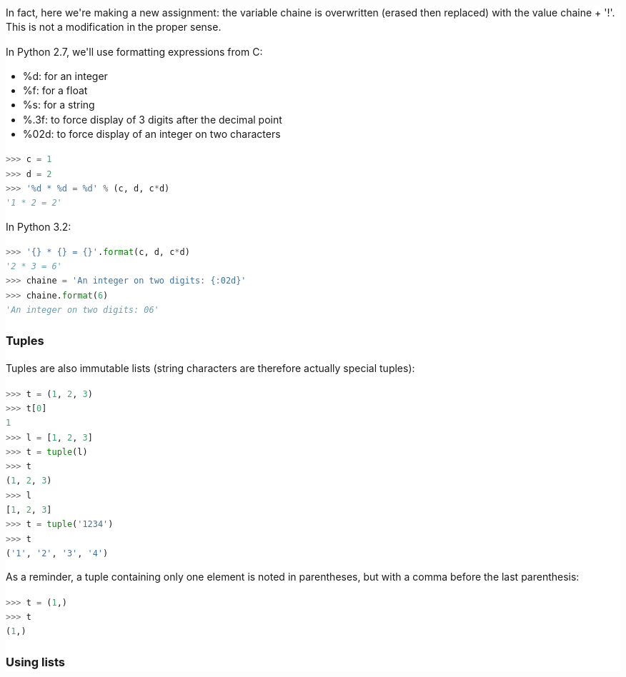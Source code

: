 In fact, here we're making a new assignment: the variable chaine is overwritten (erased then replaced) with the value chaine + '!'. This is not a modification in the proper sense.

In Python 2.7, we'll use formatting expressions from C:

- %d: for an integer
- %f: for a float
- %s: for a string
- %.3f: to force display of 3 digits after the decimal point
- %02d: to force display of an integer on two characters

```python
>>> c = 1
>>> d = 2
>>> '%d * %d = %d' % (c, d, c*d)
'1 * 2 = 2'
```

In Python 3.2:

```python
>>> '{} * {} = {}'.format(c, d, c*d)
'2 * 3 = 6'
>>> chaine = 'An integer on two digits: {:02d}'
>>> chaine.format(6)
'An integer on two digits: 06'
```

### Tuples

Tuples are also immutable lists (string characters are therefore actually special tuples):

```python
>>> t = (1, 2, 3)
>>> t[0]
1
>>> l = [1, 2, 3]
>>> t = tuple(l)
>>> t
(1, 2, 3)
>>> l
[1, 2, 3]
>>> t = tuple('1234')
>>> t
('1', '2', '3', '4')
```

As a reminder, a tuple containing only one element is noted in parentheses, but with a comma before the last parenthesis:

```python
>>> t = (1,)
>>> t
(1,)
```

### Using lists

